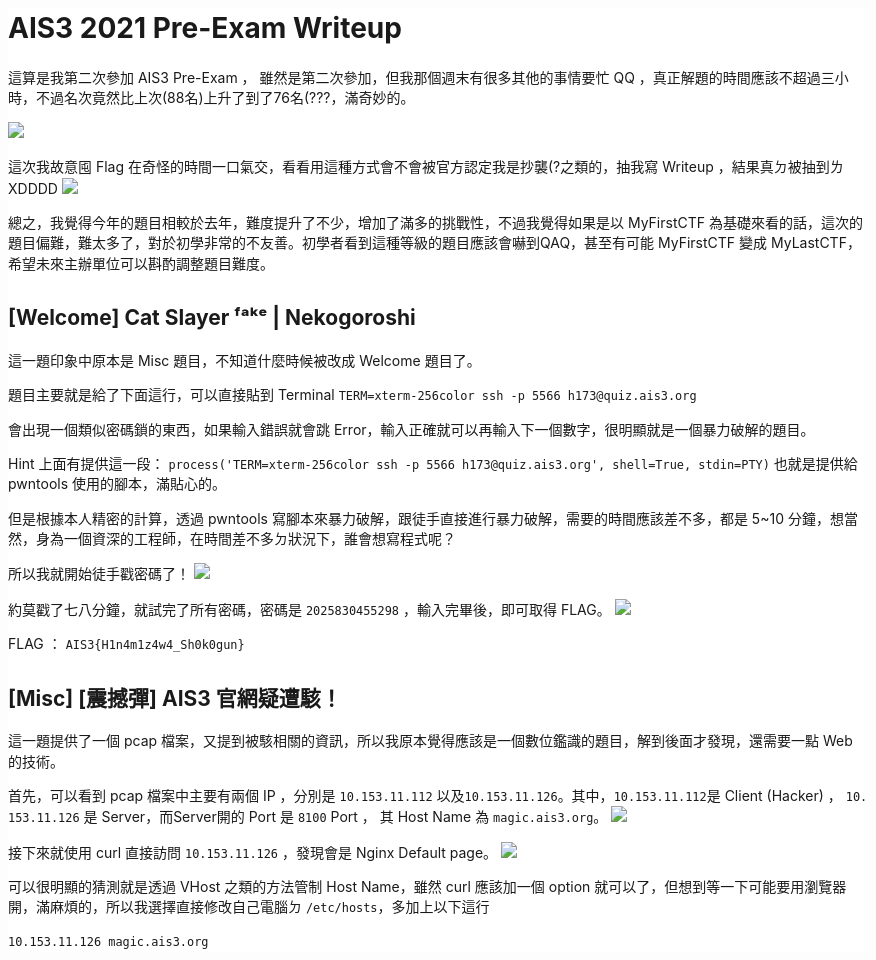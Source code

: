 # AIS3 2021 Pre-Exam Writeup

這算是我第二次參加 AIS3 Pre-Exam ， 雖然是第二次參加，但我那個週末有很多其他的事情要忙 QQ ，真正解題的時間應該不超過三小時，不過名次竟然比上次(88名)上升了到了76名(???，滿奇妙的。

![](https://i.imgur.com/Dqi9flI.png)

這次我故意囤 Flag 在奇怪的時間一口氣交，看看用這種方式會不會被官方認定我是抄襲(?之類的，抽我寫 Writeup ，結果真ㄉ被抽到ㄌXDDDD
![](https://i.imgur.com/YOTP4C9.png)


總之，我覺得今年的題目相較於去年，難度提升了不少，增加了滿多的挑戰性，不過我覺得如果是以 MyFirstCTF 為基礎來看的話，這次的題目偏難，難太多了，對於初學非常的不友善。初學者看到這種等級的題目應該會嚇到QAQ，甚至有可能 MyFirstCTF 變成 MyLastCTF，希望未來主辦單位可以斟酌調整題目難度。


##  **[Welcome]** Cat Slayer ᶠᵃᵏᵉ | Nekogoroshi 
這一題印象中原本是 Misc 題目，不知道什麼時候被改成 Welcome 題目了。

題目主要就是給了下面這行，可以直接貼到 Terminal
`TERM=xterm-256color ssh -p 5566 h173@quiz.ais3.org`

會出現一個類似密碼鎖的東西，如果輸入錯誤就會跳 Error，輸入正確就可以再輸入下一個數字，很明顯就是一個暴力破解的題目。

Hint 上面有提供這一段： `process('TERM=xterm-256color ssh -p 5566 h173@quiz.ais3.org', shell=True, stdin=PTY)` 也就是提供給 pwntools 使用的腳本，滿貼心的。

但是根據本人精密的計算，透過 pwntools 寫腳本來暴力破解，跟徒手直接進行暴力破解，需要的時間應該差不多，都是 5\~10 分鐘，想當然，身為一個資深的工程師，在時間差不多ㄉ狀況下，誰會想寫程式呢？

所以我就開始徒手戳密碼了！
![](https://i.imgur.com/Eps1FKC.png)

約莫戳了七八分鐘，就試完了所有密碼，密碼是 `2025830455298` ，輸入完畢後，即可取得 FLAG。
![](https://i.imgur.com/7OMjyWs.png)

FLAG ： `AIS3{H1n4m1z4w4_Sh0k0gun}`

## **[Misc]** [震撼彈] AIS3 官網疑遭駭！ 
這一題提供了一個 pcap 檔案，又提到被駭相關的資訊，所以我原本覺得應該是一個數位鑑識的題目，解到後面才發現，還需要一點 Web 的技術。

首先，可以看到 pcap 檔案中主要有兩個 IP ，分別是 `10.153.11.112` 以及`10.153.11.126`。其中，`10.153.11.112`是 Client (Hacker) ， `10.153.11.126` 是 Server，而Server開的 Port 是 `8100` Port ， 其 Host Name 為 `magic.ais3.org`。
![](https://i.imgur.com/qRrvQIV.png)

接下來就使用 curl 直接訪問 `10.153.11.126` ，發現會是 Nginx Default page。
![](https://i.imgur.com/ZlYXAGa.png)

可以很明顯的猜測就是透過 VHost 之類的方法管制 Host Name，雖然 curl 應該加一個 option 就可以了，但想到等一下可能要用瀏覽器開，滿麻煩的，所以我選擇直接修改自己電腦ㄉ `/etc/hosts`，多加上以下這行
```
10.153.11.126 magic.ais3.org
```
